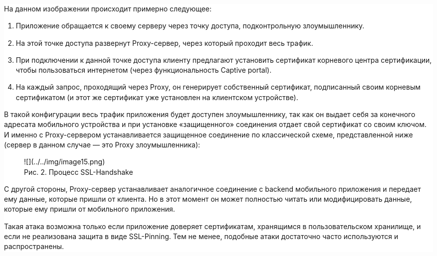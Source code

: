 На данном изображении происходит примерно следующее:

1. Приложение обращается к своему серверу через точку доступа, подконтрольную злоумышленнику. 

2. На этой точке доступа развернут Proxy-сервер, через который проходит весь трафик.

3. При подключении к данной точке доступа клиенту предлагают установить сертификат корневого центра сертификации, чтобы пользоваться интернетом (через функциональность Captive portal).

4. На каждый запрос, проходящий через Proxy, он генерирует собственный сертификат, подписанный своим корневым сертификатом (и этот же сертификат уже установлен на клиентском устройстве).

В такой конфигурации весь трафик приложения будет доступен злоумышленнику, так как он выдает себя за конечного адресата мобильного устройства и при установке «защищенного» соединения отдает свой сертификат со своим ключом. И именно с Proxy-сервером устанавливается защищенное соединение по классической схеме, представленной ниже (сервер в данном случае — это Proxy злоумышленника):

<figure markdown>
![](../../img/image15.png)
<figcaption>Рис. 2. Процесс SSL-Handshake</figcaption>
</figure>

С другой стороны, Proxy-сервер устанавливает аналогичное соединение с backend мобильного приложения и передает ему данные, которые пришли от клиента. Но в этот момент он может полностью читать или модифицировать данные, которые ему пришли от мобильного приложения.

Такая атака возможна только если приложение доверяет сертификатам, хранящимся в пользовательском хранилище, и если не реализована защита в виде SSL-Pinning. Тем не менее, подобные атаки достаточно часто используются и распространены.
